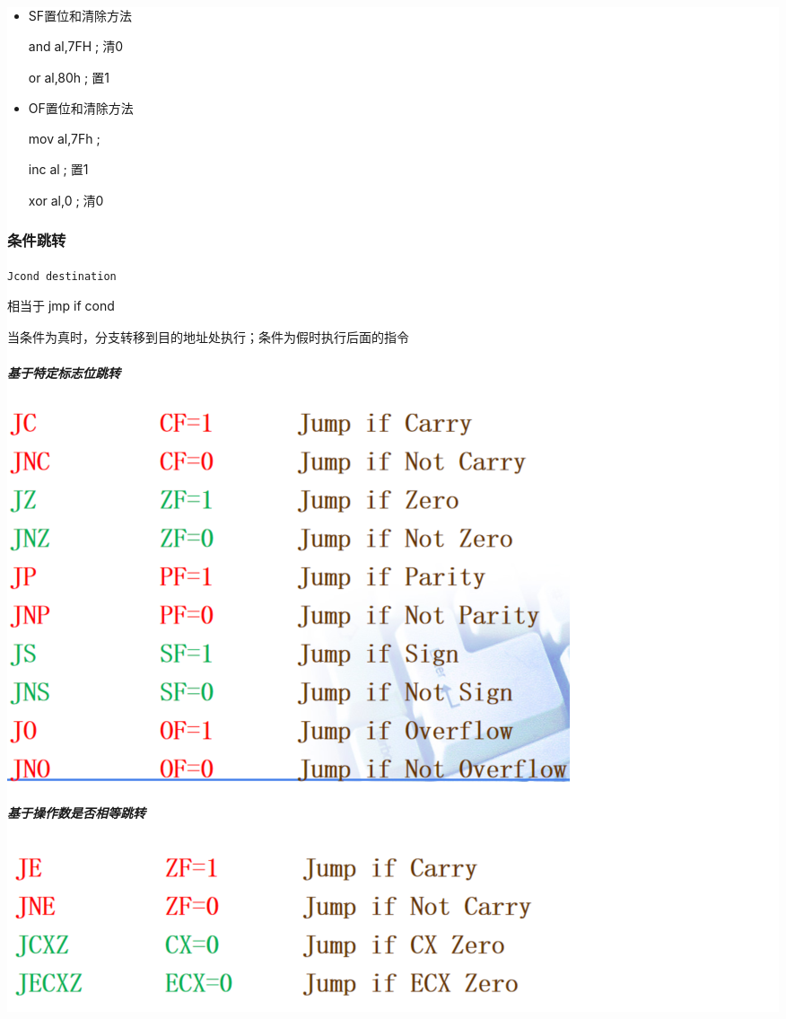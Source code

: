 - SF置位和清除方法

  and al,7FH ;	清0

  or al,80h ;	置1

- OF置位和清除方法

  mov al,7Fh ;	

  inc al ;		置1

  xor al,0 ;		清0

### 条件跳转

```
Jcond destination
```

相当于 jmp if cond

当条件为真时，分支转移到目的地址处执行；条件为假时执行后面的指令

##### 基于特定标志位跳转

![](images/21.png)

##### 基于操作数是否相等跳转

![](images/22.png)

